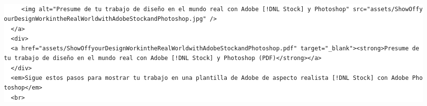          <img alt="Presume de tu trabajo de diseño en el mundo real con Adobe [!DNL Stock] y Photoshop" src="assets/ShowOffyourDesignWorkintheRealWorldwithAdobeStockandPhotoshop.jpg" />
      </a>
      <div>
      <a href="assets/ShowOffyourDesignWorkintheRealWorldwithAdobeStockandPhotoshop.pdf" target="_blank"><strong>Presume de tu trabajo de diseño en el mundo real con Adobe [!DNL Stock] y Photoshop (PDF)</strong></a>
      </div>
      <em>Sigue estos pasos para mostrar tu trabajo en una plantilla de Adobe de aspecto realista [!DNL Stock] con Adobe Photoshop</em>
      <br>
  </td>
 </tr> 
 <tr>
   <td>
      <a href="assets/UncoveramazingdetailsinAdobeStockimageswithLightroomformobile.pdf" target="_blank">